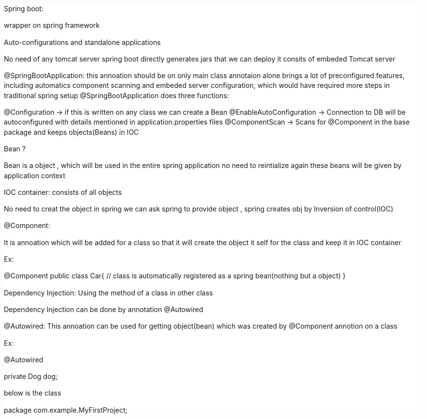 Spring boot:

wrapper on spring framework

Auto-configurations and standalone applications

No need of any tomcat server spring boot directly generates jars that we can deploy it consits of embeded Tomcat server

@SpringBootApplication:
this annoation should be on only main class 
annotaion alone brings a lot of preconfigured features, including automatics component scanning and embeded server
configuration, which would have required more steps in traditional spring setup
@SpringBootApplication does three functions:

@Configuration -> if this is written on any class we can create a Bean
@EnableAutoConfiguration -> Connection to DB will be autoconfigured with details mentioned in application.properties files
@ComponentScan -> Scans for @Component in the base package and keeps objects(Beans) in IOC

Bean ?

Bean is a object , which will be used in the entire spring application no need to reintialize again these beans will be given by application context

IOC container: consists of all objects

No need to creat the object in spring we can ask spring to provide object , spring creates obj by Inversion of control(IOC)

@Component: 

It is annoation which will be added for a class so that it will create the object it self for the class and keep it in IOC container

Ex:

@Component
public class Car{
  // class is automatically registered as a spring bean(nothing but a object)
}

Dependency Injection: Using the method of a class in other class 

Dependency Injection can be done by annotation @Autowired

@Autowired:
This annoation can be used for getting object(bean) which was created by @Component annotion on a class

Ex:

@Autowired

private Dog dog;

below is the class

package com.example.MyFirstProject;
